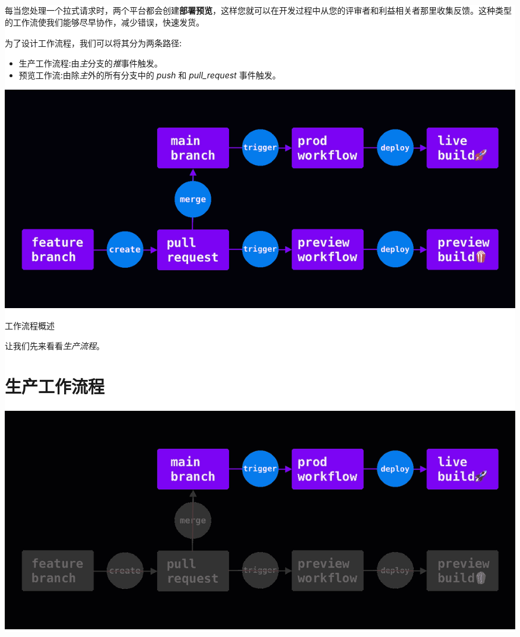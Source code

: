 每当您处理一个拉式请求时，两个平台都会创建**部署预览**，这样您就可以在开发过程中从您的评审者和利益相关者那里收集反馈。这种类型的工作流使我们能够尽早协作，减少错误，快速发货。

为了设计工作流程，我们可以将其分为两条路径:

*   生产工作流程:由*主*分支的*推*事件触发。
*   预览工作流:由除*主*外的所有分支中的 *push* 和 *pull_request* 事件触发。

![](img/e1d99da263ce7281930a7106209580a4.png)

工作流程概述

让我们先来看看*生产流程*。

# 生产工作流程

![](img/04955f64a87c5db19e9a8e10b66b9552.png)
